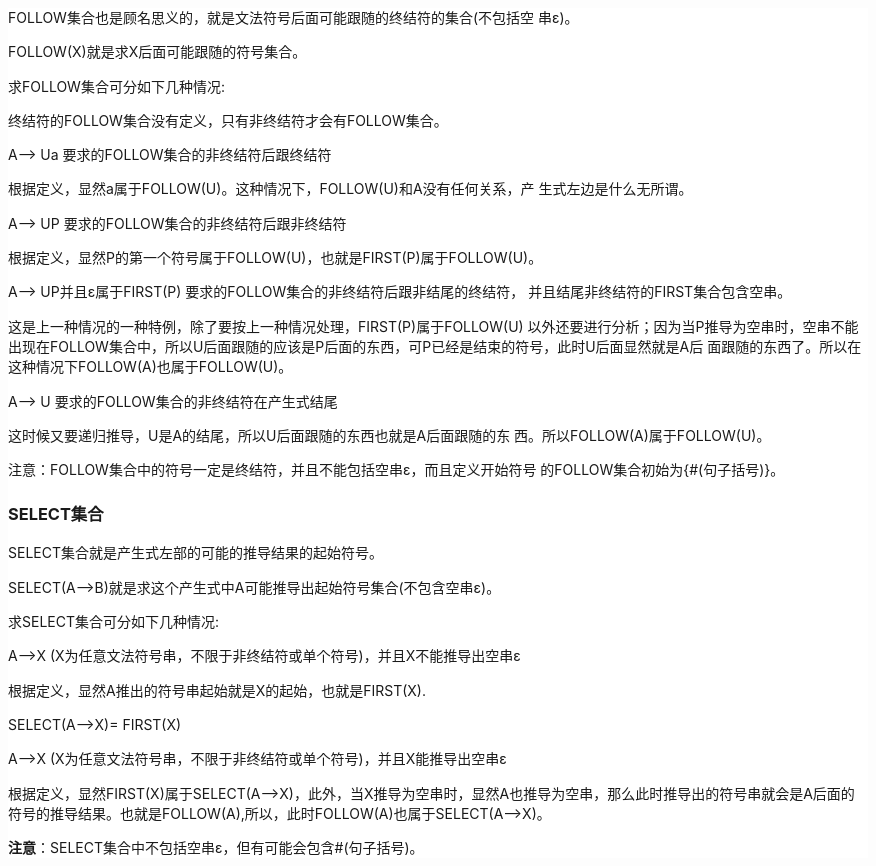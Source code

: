 FOLLOW集合也是顾名思义的，就是文法符号后面可能跟随的终结符的集合(不包括空 串ε)。

FOLLOW(X)就是求X后面可能跟随的符号集合。

求FOLLOW集合可分如下几种情况:

 

终结符的FOLLOW集合没有定义，只有非终结符才会有FOLLOW集合。

 

A--> Ua  要求的FOLLOW集合的非终结符后跟终结符

根据定义，显然a属于FOLLOW(U)。这种情况下，FOLLOW(U)和A没有任何关系，产 生式左边是什么无所谓。

 

A--> UP  要求的FOLLOW集合的非终结符后跟非终结符

根据定义，显然P的第一个符号属于FOLLOW(U)，也就是FIRST(P)属于FOLLOW(U)。

 

A--> UP并且ε属于FIRST(P) 要求的FOLLOW集合的非终结符后跟非结尾的终结符， 并且结尾非终结符的FIRST集合包含空串。

这是上一种情况的一种特例，除了要按上一种情况处理，FIRST(P)属于FOLLOW(U) 以外还要进行分析；因为当P推导为空串时，空串不能出现在FOLLOW集合中，所以U后面跟随的应该是P后面的东西，可P已经是结束的符号，此时U后面显然就是A后 面跟随的东西了。所以在这种情况下FOLLOW(A)也属于FOLLOW(U)。

 

A--> U  要求的FOLLOW集合的非终结符在产生式结尾

这时候又要递归推导，U是A的结尾，所以U后面跟随的东西也就是A后面跟随的东 西。所以FOLLOW(A)属于FOLLOW(U)。

注意：FOLLOW集合中的符号一定是终结符，并且不能包括空串ε，而且定义开始符号 的FOLLOW集合初始为{#(句子括号)}。

 

### SELECT集合

SELECT集合就是产生式左部的可能的推导结果的起始符号。

SELECT(A-->B)就是求这个产生式中A可能推导出起始符号集合(不包含空串ε)。

求SELECT集合可分如下几种情况:

 

A-->X (X为任意文法符号串，不限于非终结符或单个符号)，并且X不能推导出空串ε

根据定义，显然A推出的符号串起始就是X的起始，也就是FIRST(X).

SELECT(A-->X)= FIRST(X)

 

A-->X (X为任意文法符号串，不限于非终结符或单个符号)，并且X能推导出空串ε

根据定义，显然FIRST(X)属于SELECT(A-->X)，此外，当X推导为空串时，显然A也推导为空串，那么此时推导出的符号串就会是A后面的符号的推导结果。也就是FOLLOW(A),所以，此时FOLLOW(A)也属于SELECT(A-->X)。

 

**注意**：SELECT集合中不包括空串ε，但有可能会包含#(句子括号)。





